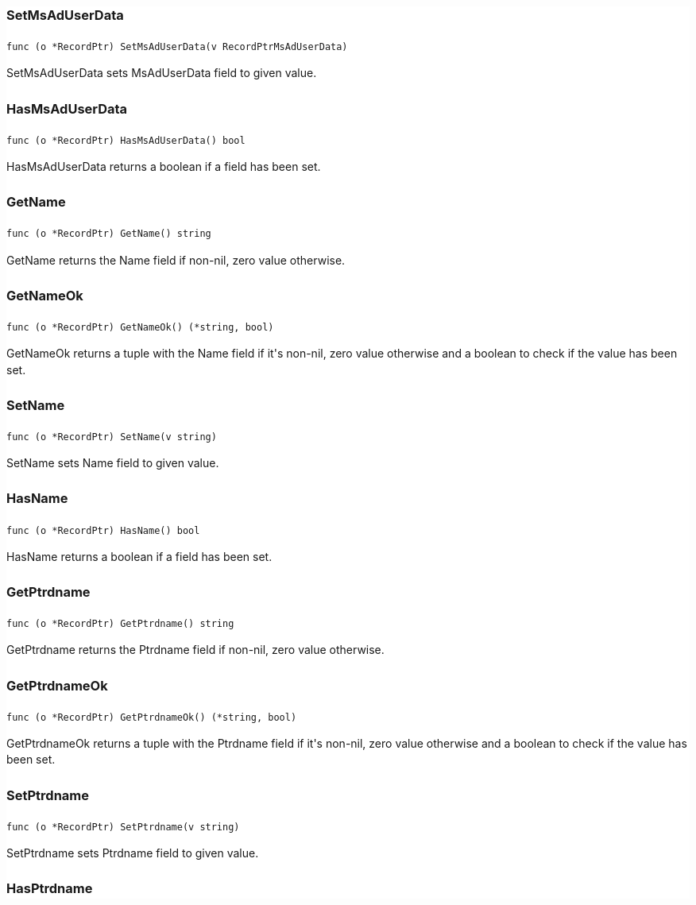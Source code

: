 ### SetMsAdUserData

`func (o *RecordPtr) SetMsAdUserData(v RecordPtrMsAdUserData)`

SetMsAdUserData sets MsAdUserData field to given value.

### HasMsAdUserData

`func (o *RecordPtr) HasMsAdUserData() bool`

HasMsAdUserData returns a boolean if a field has been set.

### GetName

`func (o *RecordPtr) GetName() string`

GetName returns the Name field if non-nil, zero value otherwise.

### GetNameOk

`func (o *RecordPtr) GetNameOk() (*string, bool)`

GetNameOk returns a tuple with the Name field if it's non-nil, zero value otherwise
and a boolean to check if the value has been set.

### SetName

`func (o *RecordPtr) SetName(v string)`

SetName sets Name field to given value.

### HasName

`func (o *RecordPtr) HasName() bool`

HasName returns a boolean if a field has been set.

### GetPtrdname

`func (o *RecordPtr) GetPtrdname() string`

GetPtrdname returns the Ptrdname field if non-nil, zero value otherwise.

### GetPtrdnameOk

`func (o *RecordPtr) GetPtrdnameOk() (*string, bool)`

GetPtrdnameOk returns a tuple with the Ptrdname field if it's non-nil, zero value otherwise
and a boolean to check if the value has been set.

### SetPtrdname

`func (o *RecordPtr) SetPtrdname(v string)`

SetPtrdname sets Ptrdname field to given value.

### HasPtrdname
